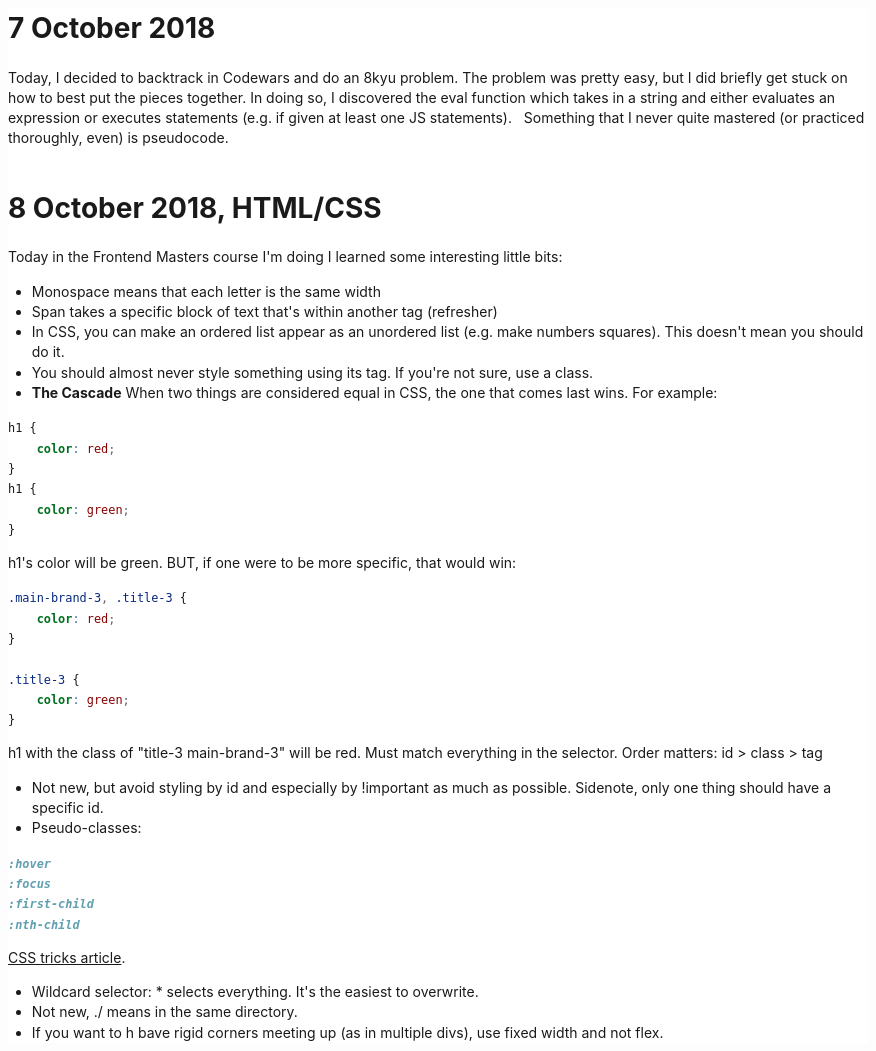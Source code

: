 # 7 October 2018
Today, I decided to backtrack in Codewars and do an 8kyu problem. The problem was pretty easy, but I 
did briefly get stuck on how to best put the pieces together. In doing so, I discovered the eval function 
which takes in a string and either evaluates an expression or executes statements (e.g. if given at least 
one JS statements). 
&nbsp;
Something that I never quite mastered (or practiced thoroughly, even) is pseudocode. 


# 8 October 2018, HTML/CSS
Today in the Frontend Masters course I'm doing I learned some interesting little bits:

* Monospace means that each letter is the same width
* Span takes a specific block of text that's within another tag (refresher)
* In CSS, you can make an ordered list appear as an unordered list (e.g. make numbers squares). 
This doesn't mean you should do it.
* You should almost never style something using its tag. If you're not sure, use a class. 
* **The Cascade**
When two things are considered equal in CSS, the one that comes last wins. For example:
```css
h1 {
    color: red;
}
h1 {
    color: green;
}
```
h1's color will be green. BUT, if one were to be more specific, that would win:
```css
.main-brand-3, .title-3 {
    color: red;
}

.title-3 {
    color: green;
}
```
h1 with the class of "title-3 main-brand-3" will be red. Must match everything in the selector.
Order matters: id > class > tag
* Not new, but avoid styling by id and especially by !important as much as possible. Sidenote, only 
one thing should have a specific id. 
* Pseudo-classes: 
```css
:hover
:focus
:first-child
:nth-child
```
[CSS tricks article](https://css-tricks.com/pseudo-class-selectors/).
* Wildcard selector: * selects everything. It's the easiest to overwrite.
* Not new, ./ means in the same directory. 
* If you want to h bave rigid corners meeting up (as in multiple divs), use fixed width and not flex. 
